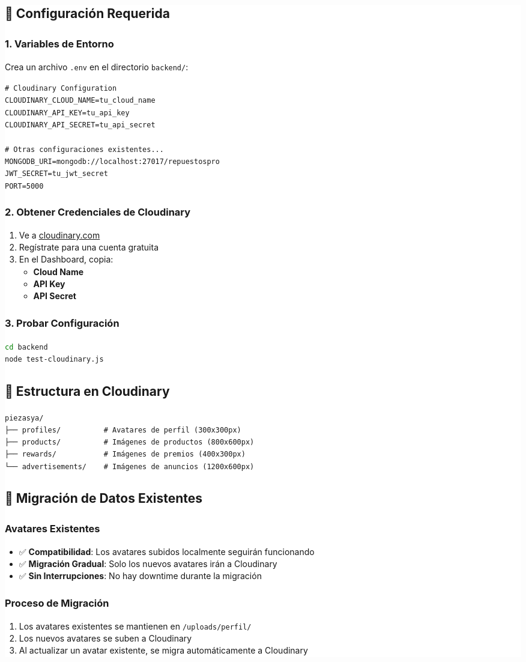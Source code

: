 ## 🔧 Configuración Requerida

### **1. Variables de Entorno**

Crea un archivo `.env` en el directorio `backend/`:

```env
# Cloudinary Configuration
CLOUDINARY_CLOUD_NAME=tu_cloud_name
CLOUDINARY_API_KEY=tu_api_key
CLOUDINARY_API_SECRET=tu_api_secret

# Otras configuraciones existentes...
MONGODB_URI=mongodb://localhost:27017/repuestospro
JWT_SECRET=tu_jwt_secret
PORT=5000
```

### **2. Obtener Credenciales de Cloudinary**

1. Ve a [cloudinary.com](https://cloudinary.com)
2. Regístrate para una cuenta gratuita
3. En el Dashboard, copia:
   - **Cloud Name**
   - **API Key**
   - **API Secret**

### **3. Probar Configuración**

```bash
cd backend
node test-cloudinary.js
```

## 📁 Estructura en Cloudinary

```
piezasya/
├── profiles/          # Avatares de perfil (300x300px)
├── products/          # Imágenes de productos (800x600px)
├── rewards/           # Imágenes de premios (400x300px)
└── advertisements/    # Imágenes de anuncios (1200x600px)
```

## 🔄 Migración de Datos Existentes

### **Avatares Existentes**
- ✅ **Compatibilidad**: Los avatares subidos localmente seguirán funcionando
- ✅ **Migración Gradual**: Solo los nuevos avatares irán a Cloudinary
- ✅ **Sin Interrupciones**: No hay downtime durante la migración

### **Proceso de Migración**
1. Los avatares existentes se mantienen en `/uploads/perfil/`
2. Los nuevos avatares se suben a Cloudinary
3. Al actualizar un avatar existente, se migra automáticamente a Cloudinary
